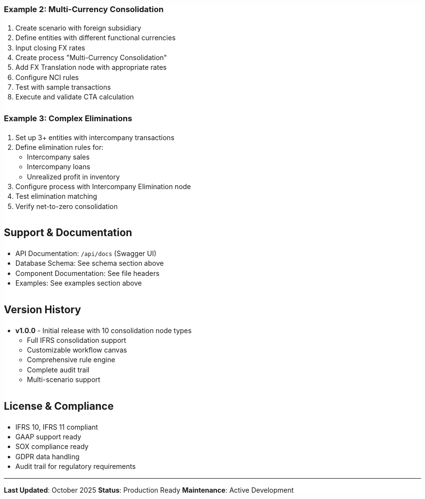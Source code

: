 ### Example 2: Multi-Currency Consolidation
1. Create scenario with foreign subsidiary
2. Define entities with different functional currencies
3. Input closing FX rates
4. Create process "Multi-Currency Consolidation"
5. Add FX Translation node with appropriate rates
6. Configure NCI rules
7. Test with sample transactions
8. Execute and validate CTA calculation

### Example 3: Complex Eliminations
1. Set up 3+ entities with intercompany transactions
2. Define elimination rules for:
   - Intercompany sales
   - Intercompany loans
   - Unrealized profit in inventory
3. Configure process with Intercompany Elimination node
4. Test elimination matching
5. Verify net-to-zero consolidation

## Support & Documentation

- API Documentation: `/api/docs` (Swagger UI)
- Database Schema: See schema section above
- Component Documentation: See file headers
- Examples: See examples section above

## Version History

- **v1.0.0** - Initial release with 10 consolidation node types
  - Full IFRS consolidation support
  - Customizable workflow canvas
  - Comprehensive rule engine
  - Complete audit trail
  - Multi-scenario support

## License & Compliance

- IFRS 10, IFRS 11 compliant
- GAAP support ready
- SOX compliance ready
- GDPR data handling
- Audit trail for regulatory requirements

---

**Last Updated**: October 2025
**Status**: Production Ready
**Maintenance**: Active Development